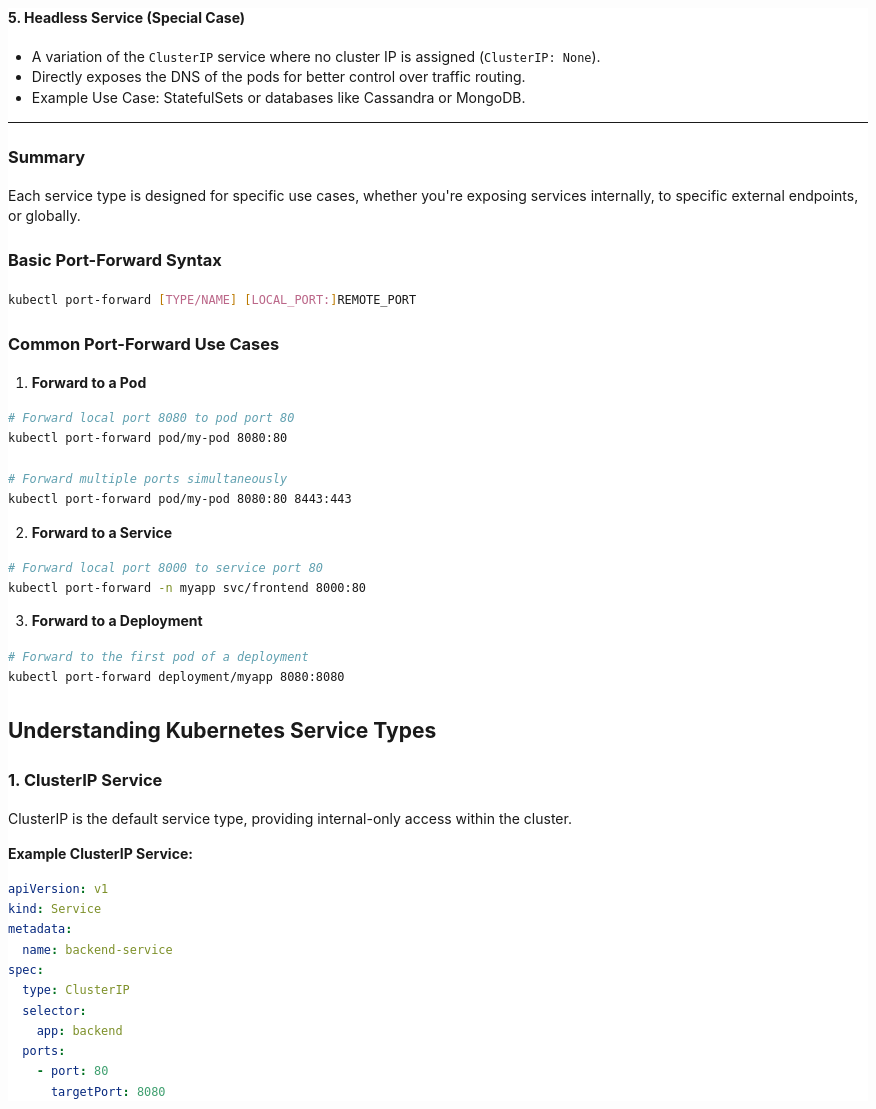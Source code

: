 
#### 5. **Headless Service (Special Case)**
   - A variation of the `ClusterIP` service where no cluster IP is assigned (`ClusterIP: None`).
   - Directly exposes the DNS of the pods for better control over traffic routing.
   - Example Use Case: StatefulSets or databases like Cassandra or MongoDB.

---

### Summary
Each service type is designed for specific use cases, whether you're exposing services internally, to specific external endpoints, or globally.

### Basic Port-Forward Syntax
```bash
kubectl port-forward [TYPE/NAME] [LOCAL_PORT:]REMOTE_PORT
```

### Common Port-Forward Use Cases

1. **Forward to a Pod**
```bash
# Forward local port 8080 to pod port 80
kubectl port-forward pod/my-pod 8080:80

# Forward multiple ports simultaneously
kubectl port-forward pod/my-pod 8080:80 8443:443
```

2. **Forward to a Service**
```bash
# Forward local port 8000 to service port 80
kubectl port-forward -n myapp svc/frontend 8000:80
```

3. **Forward to a Deployment**
```bash
# Forward to the first pod of a deployment
kubectl port-forward deployment/myapp 8080:8080
```

## Understanding Kubernetes Service Types

### 1. ClusterIP Service
ClusterIP is the default service type, providing internal-only access within the cluster.

**Example ClusterIP Service:**
```yaml
apiVersion: v1
kind: Service
metadata:
  name: backend-service
spec:
  type: ClusterIP
  selector:
    app: backend
  ports:
    - port: 80
      targetPort: 8080
```
